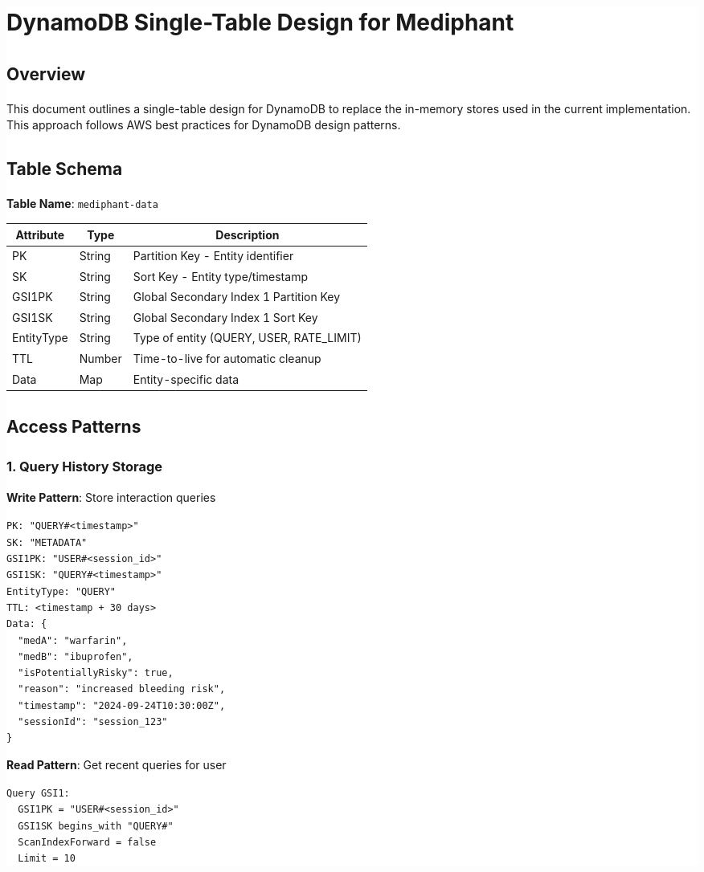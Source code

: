 # DynamoDB Single-Table Design for Mediphant

## Overview

This document outlines a single-table design for DynamoDB to replace the in-memory stores used in the current implementation. This approach follows AWS best practices for DynamoDB design patterns.

## Table Schema

**Table Name**: `mediphant-data`

| Attribute | Type | Description |
|-----------|------|-------------|
| PK | String | Partition Key - Entity identifier |
| SK | String | Sort Key - Entity type/timestamp |
| GSI1PK | String | Global Secondary Index 1 Partition Key |
| GSI1SK | String | Global Secondary Index 1 Sort Key |
| EntityType | String | Type of entity (QUERY, USER, RATE_LIMIT) |
| TTL | Number | Time-to-live for automatic cleanup |
| Data | Map | Entity-specific data |

## Access Patterns

### 1. Query History Storage

**Write Pattern**: Store interaction queries
```
PK: "QUERY#<timestamp>"
SK: "METADATA"
GSI1PK: "USER#<session_id>"
GSI1SK: "QUERY#<timestamp>"
EntityType: "QUERY"
TTL: <timestamp + 30 days>
Data: {
  "medA": "warfarin",
  "medB": "ibuprofen",
  "isPotentiallyRisky": true,
  "reason": "increased bleeding risk",
  "timestamp": "2024-09-24T10:30:00Z",
  "sessionId": "session_123"
}
```

**Read Pattern**: Get recent queries for user
```
Query GSI1:
  GSI1PK = "USER#<session_id>"
  GSI1SK begins_with "QUERY#"
  ScanIndexForward = false
  Limit = 10
```
